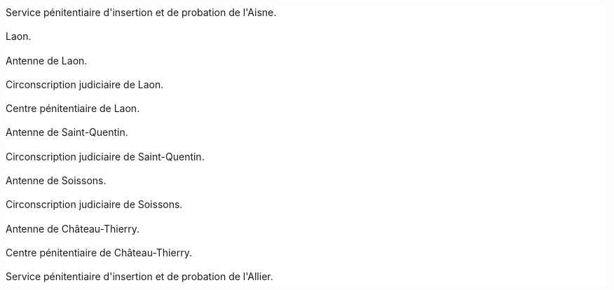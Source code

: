 Service pénitentiaire d'insertion et de probation de l'Aisne. 

</td>
      <td valign="top" rowspan="4">

Laon. 

</td>
      <td valign="top">

Antenne de Laon. 

</td>
      <td valign="top">

Circonscription judiciaire de Laon. 

Centre pénitentiaire de Laon. 

</td>
    </tr>
    <tr>
      <td valign="top">

Antenne de Saint-Quentin. 

</td>
      <td valign="top">

Circonscription judiciaire de Saint-Quentin. 

</td>
    </tr>
    <tr>
      <td valign="top">

Antenne de Soissons. 

</td>
      <td valign="top">

Circonscription judiciaire de Soissons. 

</td>
    </tr>
    <tr>
      <td valign="top">

Antenne de Château-Thierry. 

</td>
      <td valign="top">

Centre pénitentiaire de Château-Thierry. 

</td>
    </tr>
    <tr>
      <td valign="top" rowspan="3">

Service pénitentiaire d'insertion et de probation de l'Allier. 

